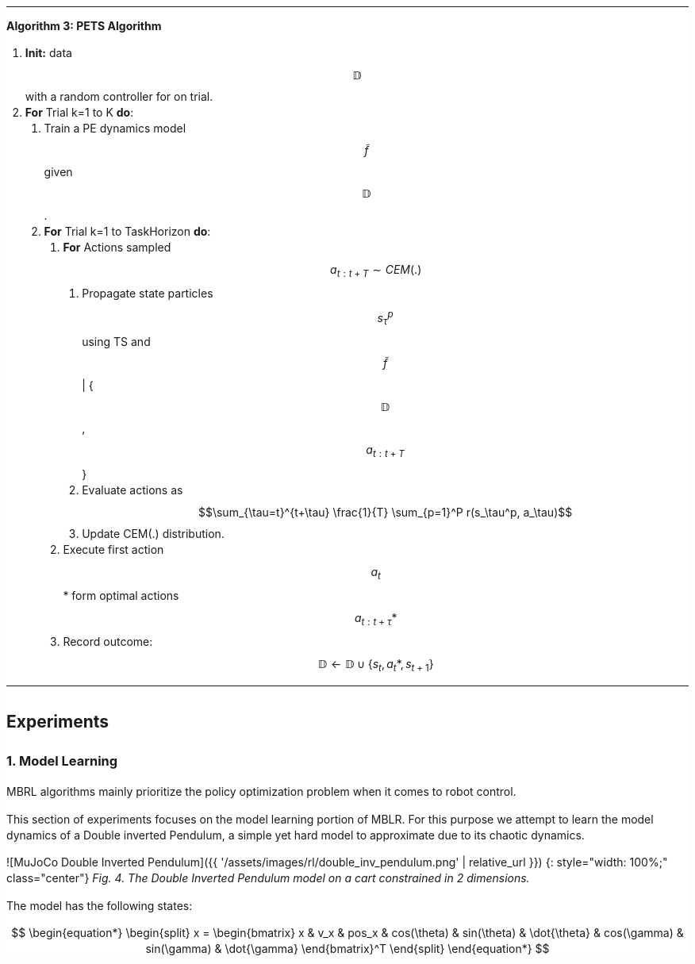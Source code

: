 

---
**Algorithm 3: PETS Algorithm**
1. **Init:** data $$\mathbb{D}$$ with a random controller for on trial.
2. **For** Trial k=1 to K **do**:
    1. Train a PE dynamics model $$\widetilde{f}$$ given $$\mathbb{D}$$.
    2. **For** Trial k=1 to TaskHorizon **do**:
        1. **For** Actions sampled $$a_{t:t+T} \sim CEM(.)$$
            1. Propagate state particles $$s_\tau^p$$ using TS and $$\widetilde{f}$$ \| { $$\mathbb{D}$$, $$a_{t:t+T}$$ }
            2. Evaluate actions as $$\sum_{\tau=t}^{t+\tau} \frac{1}{T} \sum_{p=1}^P r(s_\tau^p, a_\tau)$$
            3. Update CEM(.) distribution.
        2. Execute first action $$a_t$$* form optimal actions $$a_{t:t+\tau}*$$
        3. Record outcome: $$ \mathbb{D} \leftarrow \mathbb{D} \cup \{ s_t, a_t*, s_{t+1} \} $$

---




## Experiments

### 1. Model Learning

MBRL algorithms mainly prioritize the policy optimization problem when it comes to robot control. 

This section of experiments focuses on the model learning portion of MBLR. For this purpose we attempt to learn the model dynamics of a Double inverted Pendulum, a simple yet hard model to approximate due to its chaotic dynamics. 

![MuJoCo Double Inverted Pendulum]({{ '/assets/images/rl/double_inv_pendulum.png' | relative_url }})
{: style="width: 100%;" class="center"}
*Fig. 4. The Double Inverted Pendulum model on a cart constrained in 2 dimensions.*

The model has the following states:

$$
\begin{equation*}
    \begin{split}
        x = \begin{bmatrix}
            x &
            v_x &
            pos_x &
            cos(\theta) &
            sin(\theta) &
            \dot{\theta} &
            cos(\gamma) &
            sin(\gamma) &
            \dot{\gamma} 
            \end{bmatrix}^T
    \end{split}
\end{equation*}
$$
